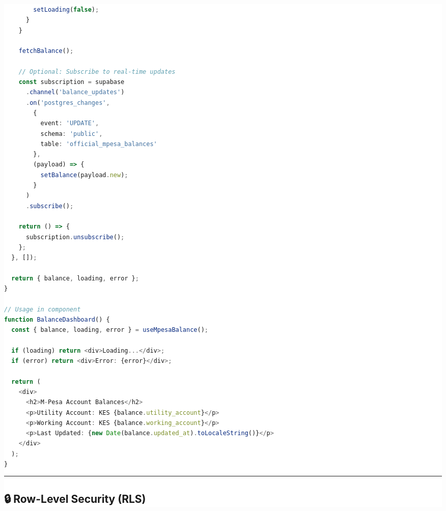 ```typescript
        setLoading(false);
      }
    }

    fetchBalance();

    // Optional: Subscribe to real-time updates
    const subscription = supabase
      .channel('balance_updates')
      .on('postgres_changes', 
        { 
          event: 'UPDATE', 
          schema: 'public', 
          table: 'official_mpesa_balances' 
        },
        (payload) => {
          setBalance(payload.new);
        }
      )
      .subscribe();

    return () => {
      subscription.unsubscribe();
    };
  }, []);

  return { balance, loading, error };
}

// Usage in component
function BalanceDashboard() {
  const { balance, loading, error } = useMpesaBalance();

  if (loading) return <div>Loading...</div>;
  if (error) return <div>Error: {error}</div>;

  return (
    <div>
      <h2>M-Pesa Account Balances</h2>
      <p>Utility Account: KES {balance.utility_account}</p>
      <p>Working Account: KES {balance.working_account}</p>
      <p>Last Updated: {new Date(balance.updated_at).toLocaleString()}</p>
    </div>
  );
}
```

---

## 🔒 Row-Level Security (RLS)

